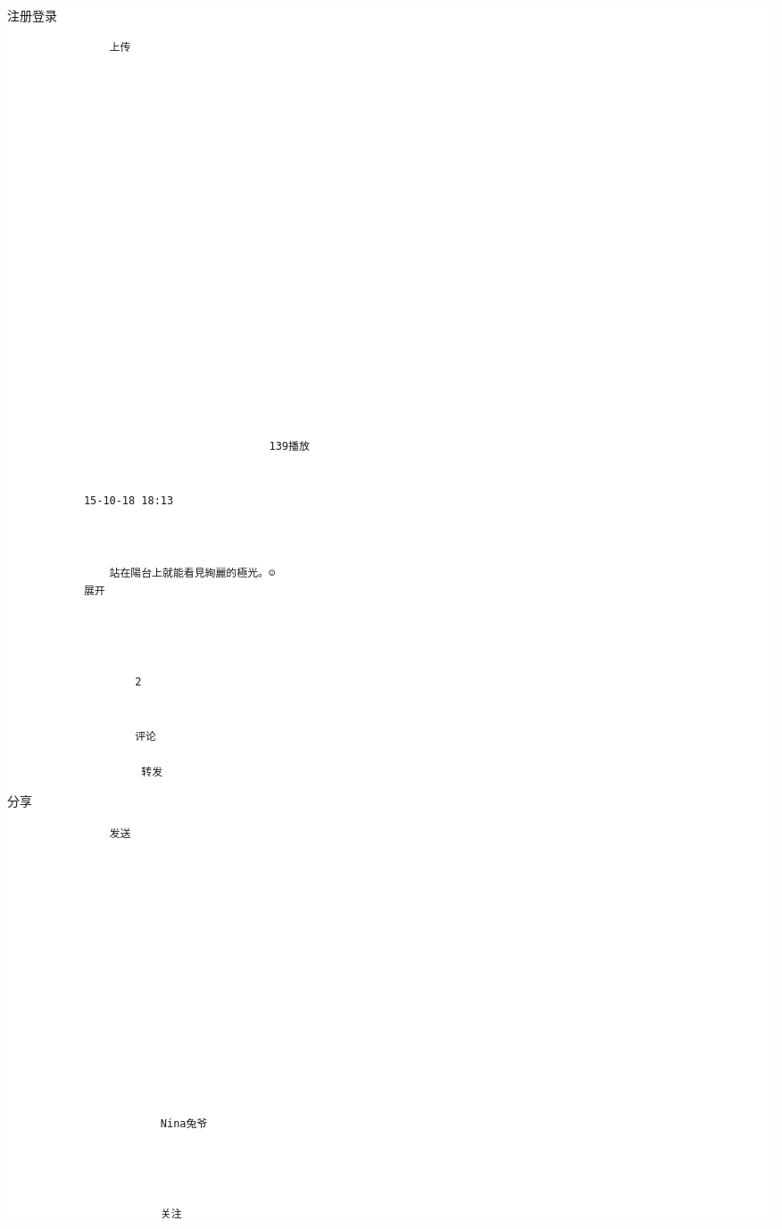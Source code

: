 注册登录
                
                
                    
                    上传
                
                    
    


    
                
                        
                                                
                        
                                                
                            
                                
                            
                            
                        
                    
                            

            
                
                                             139播放
                                    

                15-10-18 18:13

                
                
                    站在陽台上就能看見絢麗的極光。☺                
                展开

                
					
						
                        2
                    
						
                        评论
					
						 转发
					
						 
分享                
					
                
            

            
                
                    
                    
                    发送
                
                                    
                                            

            
        

        
                        
                
                    
                        
                                            
                    
                        
                            Nina兔爷                                                            
                                                    
                    
                    
                                            
                            关注
                        
                                        
                
            